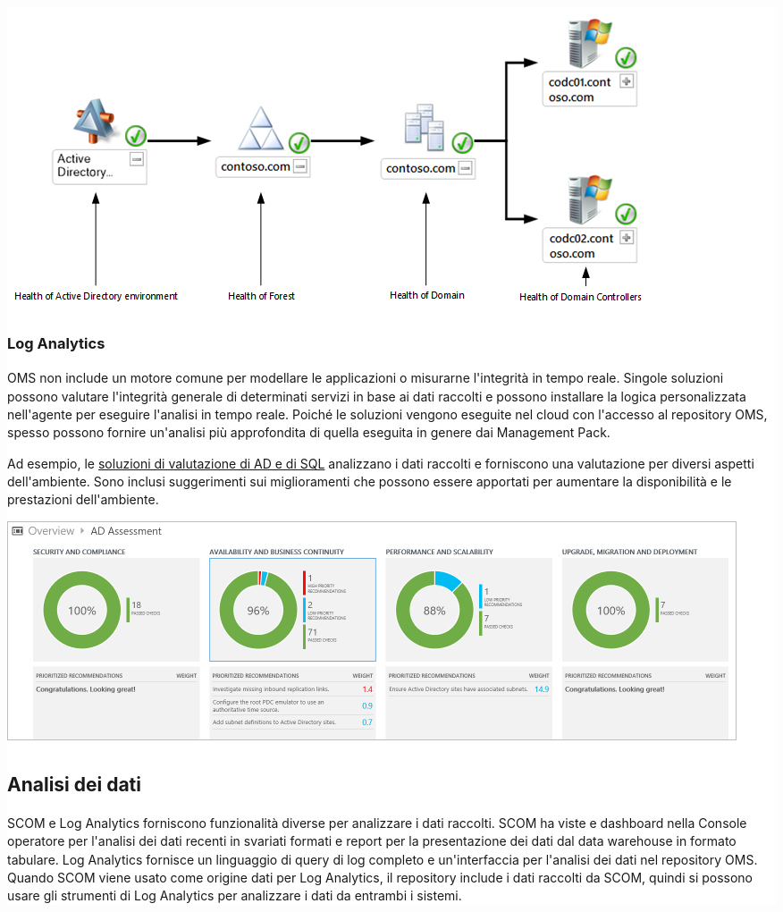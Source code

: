 ![Vista diagramma SCOM](media/operations-management-suite-monitoring-product-comparison/scom-diagram-view.png)

### <a name="log-analytics"></a>Log Analytics
OMS non include un motore comune per modellare le applicazioni o misurarne l'integrità in tempo reale.  Singole soluzioni possono valutare l'integrità generale di determinati servizi in base ai dati raccolti e possono installare la logica personalizzata nell'agente per eseguire l'analisi in tempo reale.  Poiché le soluzioni vengono eseguite nel cloud con l'accesso al repository OMS, spesso possono fornire un'analisi più approfondita di quella eseguita in genere dai Management Pack. 

Ad esempio, le [soluzioni di valutazione di AD e di SQL](https://technet.microsoft.com/library/mt484102.aspx) analizzano i dati raccolti e forniscono una valutazione per diversi aspetti dell'ambiente.  Sono inclusi suggerimenti sui miglioramenti che possono essere apportati per aumentare la disponibilità e le prestazioni dell'ambiente.

![Soluzioni di valutazione di AD](media/operations-management-suite-monitoring-product-comparison/log-analytics-ad-assessment.png)

## <a name="data-analysis"></a>Analisi dei dati
SCOM e Log Analytics forniscono funzionalità diverse per analizzare i dati raccolti.  SCOM ha viste e dashboard nella Console operatore per l'analisi dei dati recenti in svariati formati e report per la presentazione dei dati dal data warehouse in formato tabulare.  Log Analytics fornisce un linguaggio di query di log completo e un'interfaccia per l'analisi dei dati nel repository OMS.  Quando SCOM viene usato come origine dati per Log Analytics, il repository include i dati raccolti da SCOM, quindi si possono usare gli strumenti di Log Analytics per analizzare i dati da entrambi i sistemi.
